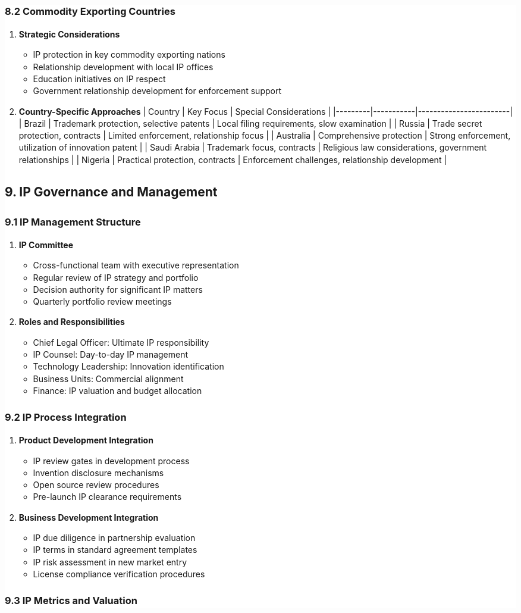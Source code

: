 ### 8.2 Commodity Exporting Countries

1. **Strategic Considerations**
   - IP protection in key commodity exporting nations
   - Relationship development with local IP offices
   - Education initiatives on IP respect
   - Government relationship development for enforcement support

2. **Country-Specific Approaches**
   | Country | Key Focus | Special Considerations |
   |---------|-----------|------------------------|
   | Brazil | Trademark protection, selective patents | Local filing requirements, slow examination |
   | Russia | Trade secret protection, contracts | Limited enforcement, relationship focus |
   | Australia | Comprehensive protection | Strong enforcement, utilization of innovation patent |
   | Saudi Arabia | Trademark focus, contracts | Religious law considerations, government relationships |
   | Nigeria | Practical protection, contracts | Enforcement challenges, relationship development |

## 9. IP Governance and Management

### 9.1 IP Management Structure

1. **IP Committee**
   - Cross-functional team with executive representation
   - Regular review of IP strategy and portfolio
   - Decision authority for significant IP matters
   - Quarterly portfolio review meetings

2. **Roles and Responsibilities**
   - Chief Legal Officer: Ultimate IP responsibility
   - IP Counsel: Day-to-day IP management
   - Technology Leadership: Innovation identification
   - Business Units: Commercial alignment
   - Finance: IP valuation and budget allocation

### 9.2 IP Process Integration

1. **Product Development Integration**
   - IP review gates in development process
   - Invention disclosure mechanisms
   - Open source review procedures
   - Pre-launch IP clearance requirements

2. **Business Development Integration**
   - IP due diligence in partnership evaluation
   - IP terms in standard agreement templates
   - IP risk assessment in new market entry
   - License compliance verification procedures

### 9.3 IP Metrics and Valuation
